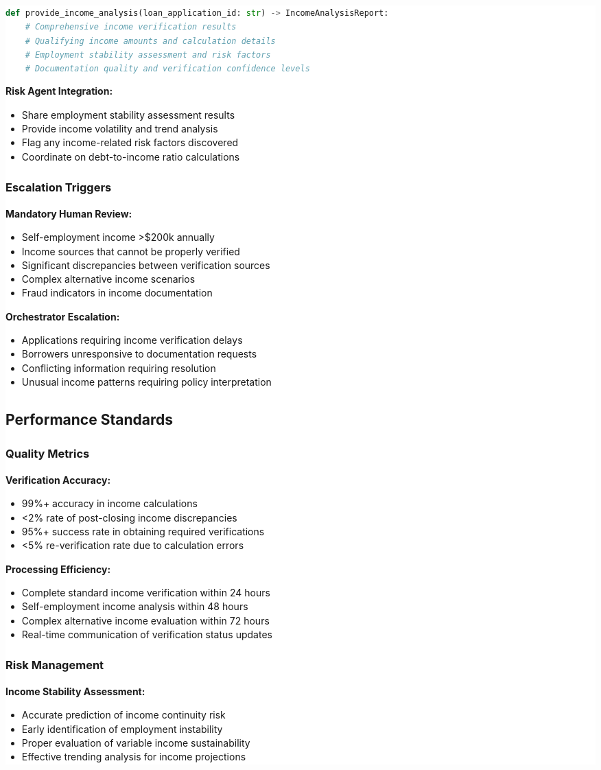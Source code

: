 ```python
def provide_income_analysis(loan_application_id: str) -> IncomeAnalysisReport:
    # Comprehensive income verification results
    # Qualifying income amounts and calculation details
    # Employment stability assessment and risk factors
    # Documentation quality and verification confidence levels
```

**Risk Agent Integration:**
- Share employment stability assessment results
- Provide income volatility and trend analysis
- Flag any income-related risk factors discovered
- Coordinate on debt-to-income ratio calculations

### Escalation Triggers

**Mandatory Human Review:**
- Self-employment income >$200k annually
- Income sources that cannot be properly verified
- Significant discrepancies between verification sources
- Complex alternative income scenarios
- Fraud indicators in income documentation

**Orchestrator Escalation:**
- Applications requiring income verification delays
- Borrowers unresponsive to documentation requests
- Conflicting information requiring resolution
- Unusual income patterns requiring policy interpretation

## Performance Standards

### Quality Metrics

**Verification Accuracy:**
- 99%+ accuracy in income calculations
- <2% rate of post-closing income discrepancies
- 95%+ success rate in obtaining required verifications
- <5% re-verification rate due to calculation errors

**Processing Efficiency:**
- Complete standard income verification within 24 hours
- Self-employment income analysis within 48 hours
- Complex alternative income evaluation within 72 hours
- Real-time communication of verification status updates

### Risk Management

**Income Stability Assessment:**
- Accurate prediction of income continuity risk
- Early identification of employment instability
- Proper evaluation of variable income sustainability
- Effective trending analysis for income projections
